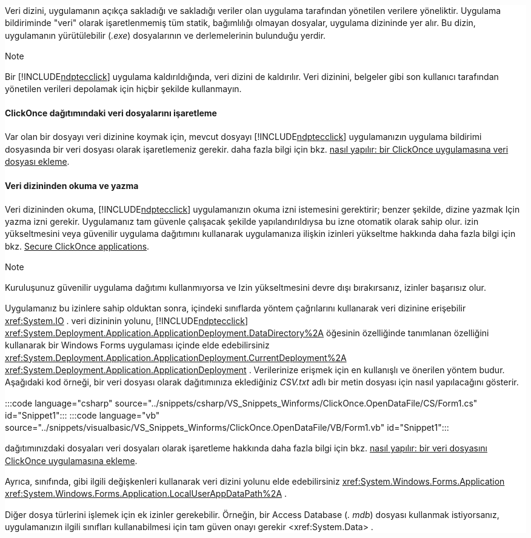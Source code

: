  Veri dizini, uygulamanın açıkça sakladığı ve sakladığı veriler olan uygulama tarafından yönetilen verilere yöneliktir. Uygulama bildiriminde "veri" olarak işaretlenmemiş tüm statik, bağımlılığı olmayan dosyalar, uygulama dizininde yer alır. Bu dizin, uygulamanın yürütülebilir (*.exe*) dosyalarının ve derlemelerinin bulunduğu yerdir.

> [!NOTE]
> Bir [!INCLUDE[ndptecclick](../deployment/includes/ndptecclick_md.md)] uygulama kaldırıldığında, veri dizini de kaldırılır. Veri dizinini, belgeler gibi son kullanıcı tarafından yönetilen verileri depolamak için hiçbir şekilde kullanmayın.

#### <a name="mark-data-files-in-a-clickonce-distribution"></a>ClickOnce dağıtımındaki veri dosyalarını işaretleme
 Var olan bir dosyayı veri dizinine koymak için, mevcut dosyayı [!INCLUDE[ndptecclick](../deployment/includes/ndptecclick_md.md)] uygulamanızın uygulama bildirimi dosyasında bir veri dosyası olarak işaretlemeniz gerekir. daha fazla bilgi için bkz. [nasıl yapılır: bir ClickOnce uygulamasına veri dosyası ekleme](../deployment/how-to-include-a-data-file-in-a-clickonce-application.md).

#### <a name="read-from-and-write-to-the-data-directory"></a>Veri dizininden okuma ve yazma
 Veri dizininden okuma, [!INCLUDE[ndptecclick](../deployment/includes/ndptecclick_md.md)] uygulamanızın okuma izni istemesini gerektirir; benzer şekilde, dizine yazmak Için yazma izni gerekir. Uygulamanız tam güvenle çalışacak şekilde yapılandırıldıysa bu izne otomatik olarak sahip olur. izin yükseltmesini veya güvenilir uygulama dağıtımını kullanarak uygulamanıza ilişkin izinleri yükseltme hakkında daha fazla bilgi için bkz. [Secure ClickOnce applications](../deployment/securing-clickonce-applications.md).

> [!NOTE]
> Kuruluşunuz güvenilir uygulama dağıtımı kullanmıyorsa ve Izin yükseltmesini devre dışı bırakırsanız, izinler başarısız olur.

 Uygulamanız bu izinlere sahip olduktan sonra, içindeki sınıflarda yöntem çağrılarını kullanarak veri dizinine erişebilir <xref:System.IO> . veri dizininin yolunu, [!INCLUDE[ndptecclick](../deployment/includes/ndptecclick_md.md)] <xref:System.Deployment.Application.ApplicationDeployment.DataDirectory%2A> öğesinin özelliğinde tanımlanan özelliğini kullanarak bir Windows Forms uygulaması içinde elde edebilirsiniz <xref:System.Deployment.Application.ApplicationDeployment.CurrentDeployment%2A> <xref:System.Deployment.Application.ApplicationDeployment> . Verilerinize erişmek için en kullanışlı ve önerilen yöntem budur. Aşağıdaki kod örneği, bir veri dosyası olarak dağıtımınıza eklediğiniz *CSV.txt* adlı bir metin dosyası için nasıl yapılacağını gösterir.

 :::code language="csharp" source="../snippets/csharp/VS_Snippets_Winforms/ClickOnce.OpenDataFile/CS/Form1.cs" id="Snippet1":::
 :::code language="vb" source="../snippets/visualbasic/VS_Snippets_Winforms/ClickOnce.OpenDataFile/VB/Form1.vb" id="Snippet1":::

 dağıtımınızdaki dosyaları veri dosyaları olarak işaretleme hakkında daha fazla bilgi için bkz. [nasıl yapılır: bir veri dosyasını ClickOnce uygulamasına ekleme](../deployment/how-to-include-a-data-file-in-a-clickonce-application.md).

 Ayrıca, sınıfında, gibi ilgili değişkenleri kullanarak veri dizini yolunu elde edebilirsiniz <xref:System.Windows.Forms.Application> <xref:System.Windows.Forms.Application.LocalUserAppDataPath%2A> .

 Diğer dosya türlerini işlemek için ek izinler gerekebilir. Örneğin, bir Access Database (*. mdb*) dosyası kullanmak istiyorsanız, uygulamanızın ilgili sınıfları kullanabilmesi için tam güven onayı gerekir \<xref:System.Data> .
